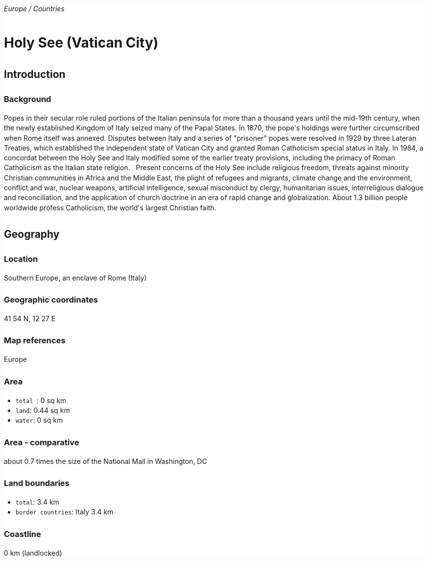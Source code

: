 _Europe / Countries_

# Holy See (Vatican City)

## Introduction

### Background
Popes in their secular role ruled portions of the Italian peninsula for more than a thousand years until the mid-19th century, when the newly established Kingdom of Italy seized many of the Papal States. In 1870, the pope's holdings were further circumscribed when Rome itself was annexed. Disputes between Italy and a series of "prisoner" popes were resolved in 1929 by three Lateran Treaties, which established the independent state of Vatican City and granted Roman Catholicism special status in Italy. In 1984, a concordat between the Holy See and Italy modified some of the earlier treaty provisions, including the primacy of Roman Catholicism as the Italian state religion.   Present concerns of the Holy See include religious freedom, threats against minority Christian communities in Africa and the Middle East, the plight of refugees and migrants, climate change and the environment, conflict and war, nuclear weapons, artificial intelligence, sexual misconduct by clergy, humanitarian issues, interreligious dialogue and reconciliation, and the application of church doctrine in an era of rapid change and globalization. About 1.3 billion people worldwide profess Catholicism, the world's largest Christian faith.

## Geography

### Location
Southern Europe, an enclave of Rome (Italy)

### Geographic coordinates
41 54 N, 12 27 E

### Map references
Europe

### Area
- `total `: 0 sq km
- `land`: 0.44 sq km
- `water`: 0 sq km

### Area - comparative
about 0.7 times the size of the National Mall in Washington, DC

### Land boundaries
- `total`: 3.4 km
- `border countries`: Italy 3.4 km

### Coastline
0 km (landlocked)
